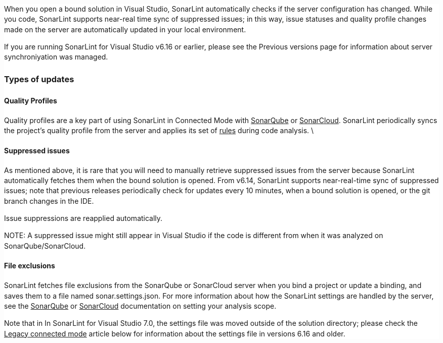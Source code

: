 When you open a bound solution in Visual Studio, SonarLint automatically checks if the server configuration has changed. While you code, SonarLint supports near-real time sync of suppressed issues; in this way, issue statuses and quality profile changes made on the server are automatically updated in your local environment.

If you are running SonarLint for Visual Studio v6.16 or earlier, please see the Previous versions page for information about server synchroniyation was managed.

### Types of updates

#### **Quality Profiles**

Quality profiles are a key part of using SonarLint in Connected Mode with [SonarQube](https://docs.sonarqube.org/latest/instance-administration/quality-profiles/) or [SonarCloud](https://docs.sonarcloud.io/standards/managing-quality-profiles/). SonarLint periodically syncs the project’s quality profile from the server and applies its set of [rules](https://rules.sonarsource.com/) during code analysis.  \

#### **Suppressed issues**

As mentioned above, it is rare that you will need to manually retrieve suppressed issues from the server because SonarLint automatically fetches them when the bound solution is opened. From v6.14, SonarLint supports near-real-time sync of suppressed issues; note that previous releases periodically check for updates every 10 minutes, when a bound solution is opened, or the git branch changes in the IDE.

Issue suppressions are reapplied automatically.

NOTE: A suppressed issue might still appear in Visual Studio if the code is different from when it was analyzed on SonarQube/SonarCloud.

#### **File exclusions**

SonarLint fetches file exclusions from the SonarQube or SonarCloud server when you bind a project or update a binding, and saves them to a file named sonar.settings.json. For more information about how the SonarLint settings are handled by the server, see the [SonarQube](https://docs.sonarqube.org/latest/project-administration/narrowing-the-focus/) or [SonarCloud](https://docs.sonarcloud.io/advanced-setup/analysis-scope/) documentation on setting your analysis scope.

Note that in In SonarLint for Visual Studio 7.0, the settings file was moved outside of the solution directory; please check the [Legacy connected mode](#legacy-connected-mode) article below for information about the settings file in versions 6.16 and older.
